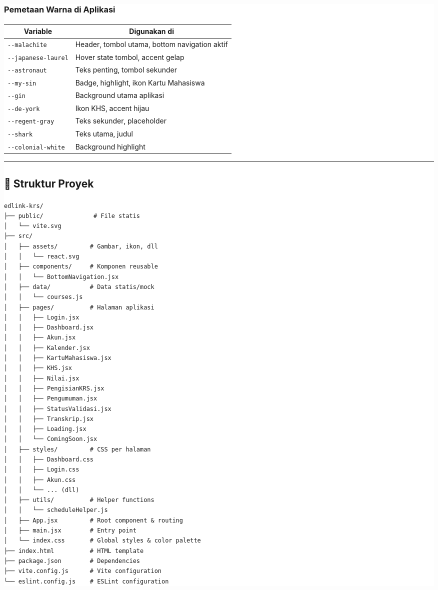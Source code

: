 ### Pemetaan Warna di Aplikasi

| Variable | Digunakan di |
|----------|--------------|
| `--malachite` | Header, tombol utama, bottom navigation aktif |
| `--japanese-laurel` | Hover state tombol, accent gelap |
| `--astronaut` | Teks penting, tombol sekunder |
| `--my-sin` | Badge, highlight, ikon Kartu Mahasiswa |
| `--gin` | Background utama aplikasi |
| `--de-york` | Ikon KHS, accent hijau |
| `--regent-gray` | Teks sekunder, placeholder |
| `--shark` | Teks utama, judul |
| `--colonial-white` | Background highlight |

---

## 📁 Struktur Proyek

```
edlink-krs/
├── public/              # File statis
│   └── vite.svg
├── src/
│   ├── assets/         # Gambar, ikon, dll
│   │   └── react.svg
│   ├── components/     # Komponen reusable
│   │   └── BottomNavigation.jsx
│   ├── data/           # Data statis/mock
│   │   └── courses.js
│   ├── pages/          # Halaman aplikasi
│   │   ├── Login.jsx
│   │   ├── Dashboard.jsx
│   │   ├── Akun.jsx
│   │   ├── Kalender.jsx
│   │   ├── KartuMahasiswa.jsx
│   │   ├── KHS.jsx
│   │   ├── Nilai.jsx
│   │   ├── PengisianKRS.jsx
│   │   ├── Pengumuman.jsx
│   │   ├── StatusValidasi.jsx
│   │   ├── Transkrip.jsx
│   │   ├── Loading.jsx
│   │   └── ComingSoon.jsx
│   ├── styles/         # CSS per halaman
│   │   ├── Dashboard.css
│   │   ├── Login.css
│   │   ├── Akun.css
│   │   └── ... (dll)
│   ├── utils/          # Helper functions
│   │   └── scheduleHelper.js
│   ├── App.jsx         # Root component & routing
│   ├── main.jsx        # Entry point
│   └── index.css       # Global styles & color palette
├── index.html          # HTML template
├── package.json        # Dependencies
├── vite.config.js      # Vite configuration
└── eslint.config.js    # ESLint configuration
```